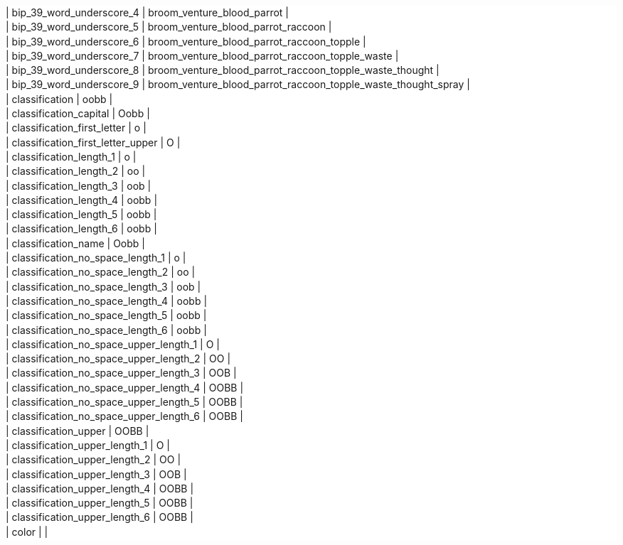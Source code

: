 | bip_39_word_underscore_4 | broom_venture_blood_parrot |  
| bip_39_word_underscore_5 | broom_venture_blood_parrot_raccoon |  
| bip_39_word_underscore_6 | broom_venture_blood_parrot_raccoon_topple |  
| bip_39_word_underscore_7 | broom_venture_blood_parrot_raccoon_topple_waste |  
| bip_39_word_underscore_8 | broom_venture_blood_parrot_raccoon_topple_waste_thought |  
| bip_39_word_underscore_9 | broom_venture_blood_parrot_raccoon_topple_waste_thought_spray |  
| classification | oobb |  
| classification_capital | Oobb |  
| classification_first_letter | o |  
| classification_first_letter_upper | O |  
| classification_length_1 | o |  
| classification_length_2 | oo |  
| classification_length_3 | oob |  
| classification_length_4 | oobb |  
| classification_length_5 | oobb |  
| classification_length_6 | oobb |  
| classification_name | Oobb |  
| classification_no_space_length_1 | o |  
| classification_no_space_length_2 | oo |  
| classification_no_space_length_3 | oob |  
| classification_no_space_length_4 | oobb |  
| classification_no_space_length_5 | oobb |  
| classification_no_space_length_6 | oobb |  
| classification_no_space_upper_length_1 | O |  
| classification_no_space_upper_length_2 | OO |  
| classification_no_space_upper_length_3 | OOB |  
| classification_no_space_upper_length_4 | OOBB |  
| classification_no_space_upper_length_5 | OOBB |  
| classification_no_space_upper_length_6 | OOBB |  
| classification_upper | OOBB |  
| classification_upper_length_1 | O |  
| classification_upper_length_2 | OO |  
| classification_upper_length_3 | OOB |  
| classification_upper_length_4 | OOBB |  
| classification_upper_length_5 | OOBB |  
| classification_upper_length_6 | OOBB |  
| color |  |  